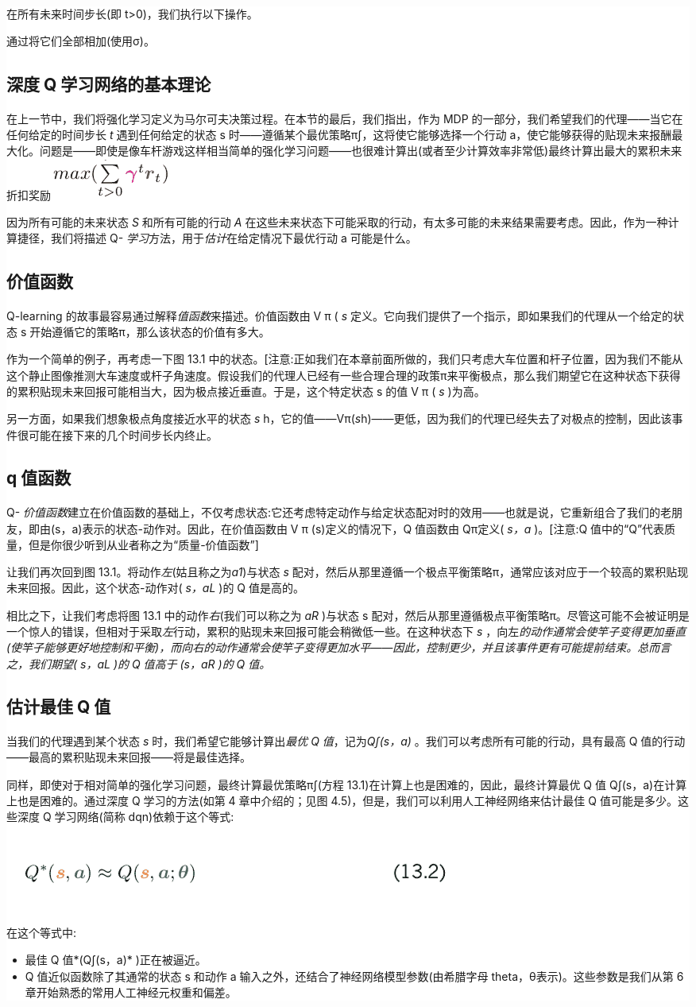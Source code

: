 在所有未来时间步长(即 t>0)，我们执行以下操作。

通过将它们全部相加(使用σ)。

## 深度 Q 学习网络的基本理论

在上一节中，我们将强化学习定义为马尔可夫决策过程。在本节的最后，我们指出，作为 MDP 的一部分，我们希望我们的代理——当它在任何给定的时间步长 *t* 遇到任何给定的状态 s 时——遵循某个最优策略π∫，这将使它能够选择一个行动 a，使它能够获得的贴现未来报酬最大化。问题是——即使是像车杆游戏这样相当简单的强化学习问题——也很难计算出(或者至少计算效率非常低)最终计算出最大的累积未来折扣奖励![discounted future rewards](img/8723d4566b6ee8a01722b0a9ae7c3352.png)

因为所有可能的未来状态 *S* 和所有可能的行动 *A* 在这些未来状态下可能采取的行动，有太多可能的未来结果需要考虑。因此，作为一种计算捷径，我们将描述 Q- *学习*方法，用于*估计*在给定情况下最优行动 a 可能是什么。

## 价值函数

Q-learning 的故事最容易通过解释*值函数*来描述。价值函数由 V π ( *s* 定义。它向我们提供了一个指示，即如果我们的代理从一个给定的状态 s 开始遵循它的策略π，那么该状态的价值有多大。

作为一个简单的例子，再考虑一下图 13.1 中的状态。[注意:正如我们在本章前面所做的，我们只考虑大车位置和杆子位置，因为我们不能从这个静止图像推测大车速度或杆子角速度。假设我们的代理人已经有一些合理合理的政策π来平衡极点，那么我们期望它在这种状态下获得的累积贴现未来回报可能相当大，因为极点接近垂直。于是，这个特定状态 s 的值 V π ( *s* )为高。

另一方面，如果我们想象极点角度接近水平的状态 *s* h，它的值——Vπ(*s*h)——更低，因为我们的代理已经失去了对极点的控制，因此该事件很可能在接下来的几个时间步长内终止。

## q 值函数

Q- *价值函数*建立在价值函数的基础上，不仅考虑状态:它还考虑特定动作与给定状态配对时的效用——也就是说，它重新组合了我们的老朋友，即由(s，a)表示的状态-动作对。因此，在价值函数由 V π (s)定义的情况下，Q 值函数由 Qπ定义( *s，a* )。[注意:Q 值中的“Q”代表质量，但是你很少听到从业者称之为“质量-价值函数”]

让我们再次回到图 13.1。将动作*左*(姑且称之为*a1*)与状态 *s* 配对，然后从那里遵循一个极点平衡策略π，通常应该对应于一个较高的累积贴现未来回报。因此，这个状态-动作对( *s，aL* )的 Q 值是高的。

相比之下，让我们考虑将图 13.1 中的动作*右*(我们可以称之为 *aR* )与状态 s 配对，然后从那里遵循极点平衡策略π。尽管这可能不会被证明是一个惊人的错误，但相对于采取*左*行动，累积的贴现未来回报可能会稍微低一些。在这种状态下 *s* ，向左*的动作通常会使竿子变得更加垂直(使竿子能够更好地控制和平衡)，而向右的动作通常会使竿子变得更加水平——因此，控制更少，并且该事件更有可能提前结束。总而言之，我们期望( *s，aL* )的 Q 值高于 *(s，aR* )的 Q 值。*

## 估计最佳 Q 值

当我们的代理遇到某个状态 *s* 时，我们希望它能够计算出*最优 Q 值*，记为*Q∫(s，a)* 。我们可以考虑所有可能的行动，具有最高 Q 值的行动——最高的累积贴现未来回报——将是最佳选择。

同样，即使对于相对简单的强化学习问题，最终计算最优策略π∫(方程 13.1)在计算上也是困难的，因此，最终计算最优 Q 值 Q∫(s，a)在计算上也是困难的。通过深度 Q 学习的方法(如第 4 章中介绍的；见图 4.5)，但是，我们可以利用人工神经网络来估计最佳 Q 值可能是多少。这些深度 Q 学习网络(简称 dqn)依赖于这个等式:

![Optimal Q value equation](img/01a8fd7f0e6a5a3cd1c99f320e20fddc.png)

在这个等式中:

*   最佳 Q 值*(Q∫(s，a)* )正在被逼近。
*   Q 值近似函数除了其通常的状态 s 和动作 a 输入之外，还结合了神经网络模型参数(由希腊字母 theta，θ表示)。这些参数是我们从第 6 章开始熟悉的常用人工神经元权重和偏差。
